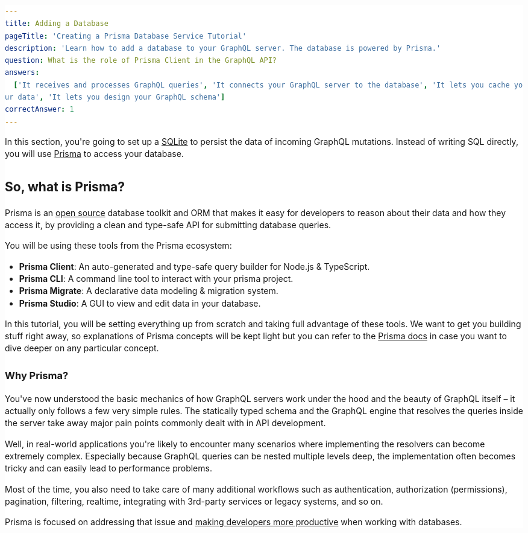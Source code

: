```yaml
---
title: Adding a Database
pageTitle: 'Creating a Prisma Database Service Tutorial'
description: 'Learn how to add a database to your GraphQL server. The database is powered by Prisma.'
question: What is the role of Prisma Client in the GraphQL API?
answers:
  ['It receives and processes GraphQL queries', 'It connects your GraphQL server to the database', 'It lets you cache your data', 'It lets you design your GraphQL schema']
correctAnswer: 1
---
```


In this section, you're going to set up a [SQLite](https://www.sqlite.org/index.html) to persist the data of incoming GraphQL mutations. Instead of writing SQL directly, you will
use [Prisma](https://www.prisma.io/) to access your database.

## So, what is Prisma?

Prisma is an [open source](https://github.com/prisma/prisma) database toolkit and ORM that makes it easy for developers to reason about their data and how they access it, by providing a
clean and type-safe API for submitting database queries.

You will be using these tools from the Prisma ecosystem:

- **Prisma Client**: An auto-generated and type-safe query builder for Node.js & TypeScript.
- **Prisma CLI**: A command line tool to interact with your prisma project. 
- **Prisma Migrate**: A declarative data modeling & migration system.
- **Prisma Studio**: A GUI to view and edit data in your database.

In this tutorial, you will be setting everything up from scratch and taking full advantage of these tools. We want to get you building stuff right away, so explanations of
Prisma concepts will be kept light but you can refer to the [Prisma docs](https://www.prisma.io/docs/) in case you want to dive deeper on any particular concept.

### Why Prisma?

You've now understood the basic mechanics of how GraphQL servers work under the hood and the beauty of GraphQL itself – it actually only follows a few very simple rules. The
statically typed schema and the GraphQL engine that resolves the queries inside the server take away major pain points commonly dealt with in API development.

Well, in real-world applications you're likely to encounter many scenarios where implementing the resolvers can become extremely complex. Especially because GraphQL queries can be
nested multiple levels deep, the implementation often becomes tricky and can easily lead to performance problems.

Most of the time, you also need to take care of many additional workflows such as authentication, authorization (permissions), pagination, filtering, realtime, integrating with
3rd-party services or legacy systems, and so on.

Prisma is focused on addressing that issue and [making developers more productive](https://www.prisma.io/docs/understand-prisma/why-prisma#prisma-makes-developers-productive) when
working with databases.
